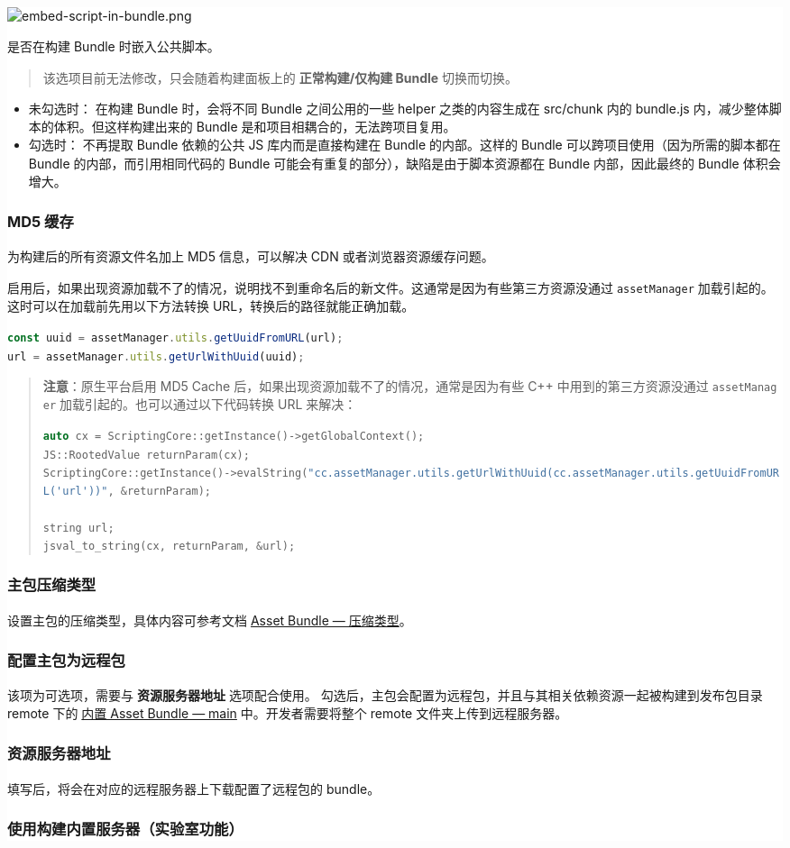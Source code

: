 ![embed-script-in-bundle.png](./build-options/embed-script-in-bundle.png)

是否在构建 Bundle 时嵌入公共脚本。

> 该选项目前无法修改，只会随着构建面板上的 **正常构建/仅构建 Bundle** 切换而切换。

- 未勾选时：
  在构建 Bundle 时，会将不同 Bundle 之间公用的一些 helper 之类的内容生成在 src/chunk 内的 bundle.js 内，减少整体脚本的体积。但这样构建出来的 Bundle 是和项目相耦合的，无法跨项目复用。
- 勾选时：
  不再提取 Bundle 依赖的公共 JS 库内而是直接构建在 Bundle 的内部。这样的 Bundle 可以跨项目使用（因为所需的脚本都在 Bundle 的内部，而引用相同代码的 Bundle 可能会有重复的部分），缺陷是由于脚本资源都在 Bundle 内部，因此最终的 Bundle 体积会增大。

### MD5 缓存

为构建后的所有资源文件名加上 MD5 信息，可以解决 CDN 或者浏览器资源缓存问题。

启用后，如果出现资源加载不了的情况，说明找不到重命名后的新文件。这通常是因为有些第三方资源没通过 `assetManager` 加载引起的。这时可以在加载前先用以下方法转换 URL，转换后的路径就能正确加载。

```typescript
const uuid = assetManager.utils.getUuidFromURL(url);
url = assetManager.utils.getUrlWithUuid(uuid);
```

> **注意**：原生平台启用 MD5 Cache 后，如果出现资源加载不了的情况，通常是因为有些 C++ 中用到的第三方资源没通过 `assetManager` 加载引起的。也可以通过以下代码转换 URL 来解决：
>
> ```cpp
> auto cx = ScriptingCore::getInstance()->getGlobalContext();
> JS::RootedValue returnParam(cx);
> ScriptingCore::getInstance()->evalString("cc.assetManager.utils.getUrlWithUuid(cc.assetManager.utils.getUuidFromURL('url'))", &returnParam);
>
> string url;
> jsval_to_string(cx, returnParam, &url);
> ```

### 主包压缩类型

设置主包的压缩类型，具体内容可参考文档 [Asset Bundle — 压缩类型](../../asset/bundle.md#%E5%8E%8B%E7%BC%A9%E7%B1%BB%E5%9E%8B)。

### 配置主包为远程包

该项为可选项，需要与 **资源服务器地址** 选项配合使用。
勾选后，主包会配置为远程包，并且与其相关依赖资源一起被构建到发布包目录 remote 下的 [内置 Asset Bundle — main](../../asset/bundle.md#%E5%86%85%E7%BD%AE-asset-bundle) 中。开发者需要将整个 remote 文件夹上传到远程服务器。

### 资源服务器地址

填写后，将会在对应的远程服务器上下载配置了远程包的 bundle。

### 使用构建内置服务器（实验室功能）
